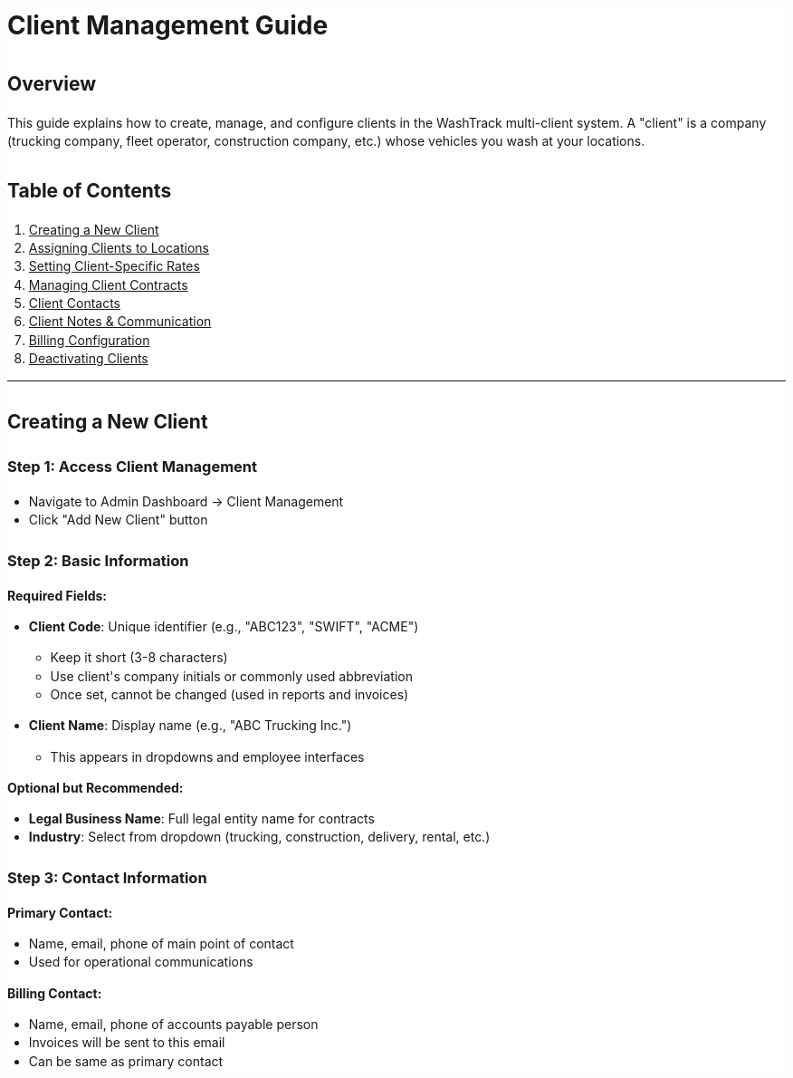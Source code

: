 # Client Management Guide

## Overview

This guide explains how to create, manage, and configure clients in the WashTrack multi-client system. A "client" is a company (trucking company, fleet operator, construction company, etc.) whose vehicles you wash at your locations.

## Table of Contents

1. [Creating a New Client](#creating-a-new-client)
2. [Assigning Clients to Locations](#assigning-clients-to-locations)
3. [Setting Client-Specific Rates](#setting-client-specific-rates)
4. [Managing Client Contracts](#managing-client-contracts)
5. [Client Contacts](#client-contacts)
6. [Client Notes & Communication](#client-notes--communication)
7. [Billing Configuration](#billing-configuration)
8. [Deactivating Clients](#deactivating-clients)

---

## Creating a New Client

### Step 1: Access Client Management
- Navigate to Admin Dashboard → Client Management
- Click "Add New Client" button

### Step 2: Basic Information

**Required Fields:**
- **Client Code**: Unique identifier (e.g., "ABC123", "SWIFT", "ACME")
  - Keep it short (3-8 characters)
  - Use client's company initials or commonly used abbreviation
  - Once set, cannot be changed (used in reports and invoices)

- **Client Name**: Display name (e.g., "ABC Trucking Inc.")
  - This appears in dropdowns and employee interfaces

**Optional but Recommended:**
- **Legal Business Name**: Full legal entity name for contracts
- **Industry**: Select from dropdown (trucking, construction, delivery, rental, etc.)

### Step 3: Contact Information

**Primary Contact:**
- Name, email, phone of main point of contact
- Used for operational communications

**Billing Contact:**
- Name, email, phone of accounts payable person
- Invoices will be sent to this email
- Can be same as primary contact
